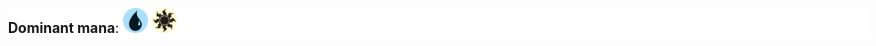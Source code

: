**Dominant mana**: <img src="../resources/images/mana/U.png" width="25"/> <img src="../resources/images/mana/W.png" width="25"/>